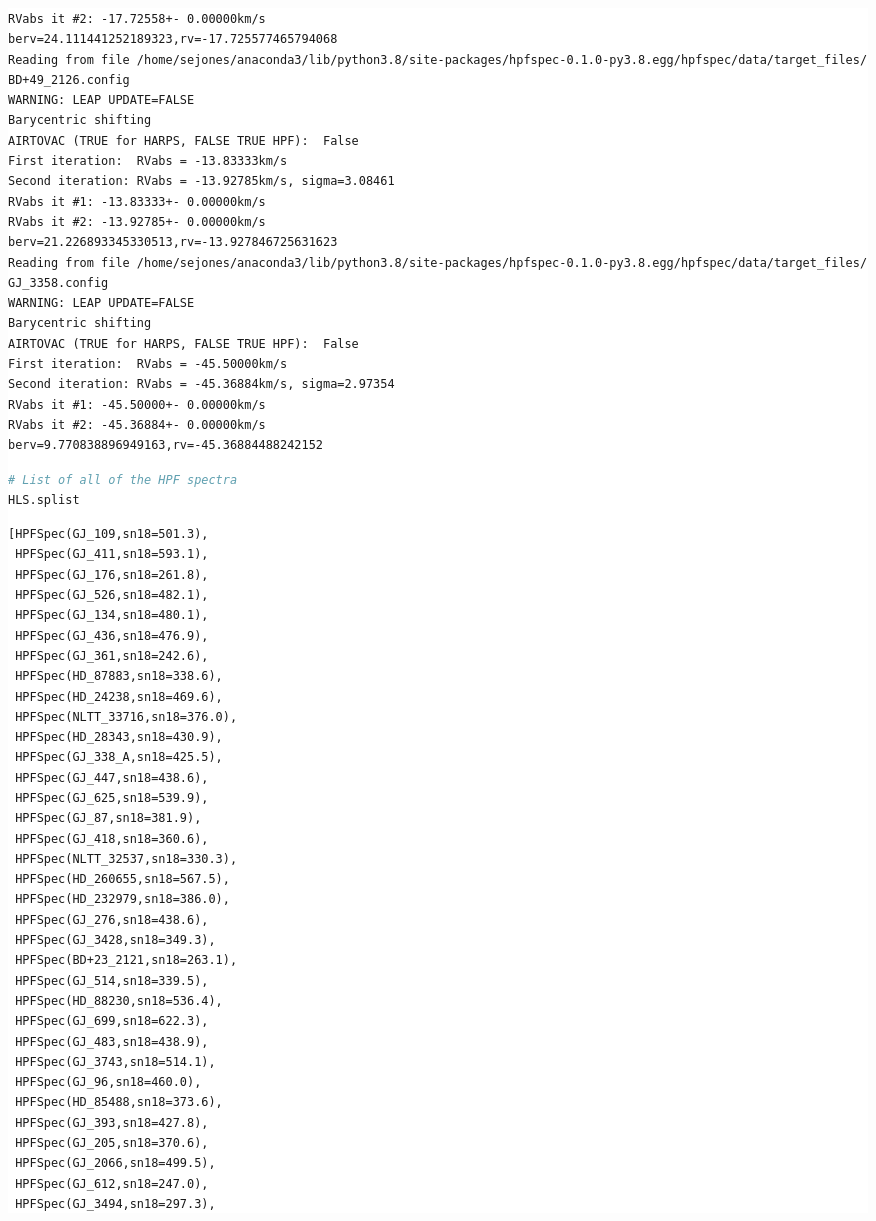     RVabs it #2: -17.72558+- 0.00000km/s
    berv=24.111441252189323,rv=-17.725577465794068
    Reading from file /home/sejones/anaconda3/lib/python3.8/site-packages/hpfspec-0.1.0-py3.8.egg/hpfspec/data/target_files/BD+49_2126.config
    WARNING: LEAP UPDATE=FALSE
    Barycentric shifting
    AIRTOVAC (TRUE for HARPS, FALSE TRUE HPF):  False
    First iteration:  RVabs = -13.83333km/s
    Second iteration: RVabs = -13.92785km/s, sigma=3.08461
    RVabs it #1: -13.83333+- 0.00000km/s
    RVabs it #2: -13.92785+- 0.00000km/s
    berv=21.226893345330513,rv=-13.927846725631623
    Reading from file /home/sejones/anaconda3/lib/python3.8/site-packages/hpfspec-0.1.0-py3.8.egg/hpfspec/data/target_files/GJ_3358.config
    WARNING: LEAP UPDATE=FALSE
    Barycentric shifting
    AIRTOVAC (TRUE for HARPS, FALSE TRUE HPF):  False
    First iteration:  RVabs = -45.50000km/s
    Second iteration: RVabs = -45.36884km/s, sigma=2.97354
    RVabs it #1: -45.50000+- 0.00000km/s
    RVabs it #2: -45.36884+- 0.00000km/s
    berv=9.770838896949163,rv=-45.36884488242152



```python
# List of all of the HPF spectra
HLS.splist
```




    [HPFSpec(GJ_109,sn18=501.3),
     HPFSpec(GJ_411,sn18=593.1),
     HPFSpec(GJ_176,sn18=261.8),
     HPFSpec(GJ_526,sn18=482.1),
     HPFSpec(GJ_134,sn18=480.1),
     HPFSpec(GJ_436,sn18=476.9),
     HPFSpec(GJ_361,sn18=242.6),
     HPFSpec(HD_87883,sn18=338.6),
     HPFSpec(HD_24238,sn18=469.6),
     HPFSpec(NLTT_33716,sn18=376.0),
     HPFSpec(HD_28343,sn18=430.9),
     HPFSpec(GJ_338_A,sn18=425.5),
     HPFSpec(GJ_447,sn18=438.6),
     HPFSpec(GJ_625,sn18=539.9),
     HPFSpec(GJ_87,sn18=381.9),
     HPFSpec(GJ_418,sn18=360.6),
     HPFSpec(NLTT_32537,sn18=330.3),
     HPFSpec(HD_260655,sn18=567.5),
     HPFSpec(HD_232979,sn18=386.0),
     HPFSpec(GJ_276,sn18=438.6),
     HPFSpec(GJ_3428,sn18=349.3),
     HPFSpec(BD+23_2121,sn18=263.1),
     HPFSpec(GJ_514,sn18=339.5),
     HPFSpec(HD_88230,sn18=536.4),
     HPFSpec(GJ_699,sn18=622.3),
     HPFSpec(GJ_483,sn18=438.9),
     HPFSpec(GJ_3743,sn18=514.1),
     HPFSpec(GJ_96,sn18=460.0),
     HPFSpec(HD_85488,sn18=373.6),
     HPFSpec(GJ_393,sn18=427.8),
     HPFSpec(GJ_205,sn18=370.6),
     HPFSpec(GJ_2066,sn18=499.5),
     HPFSpec(GJ_612,sn18=247.0),
     HPFSpec(GJ_3494,sn18=297.3),